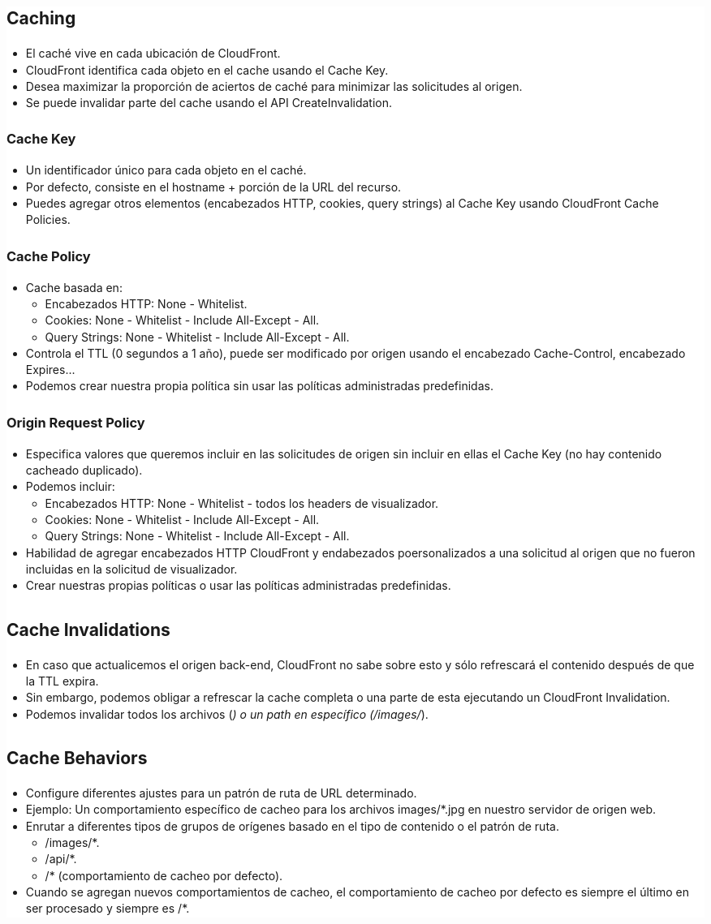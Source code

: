 
## Caching

- El caché vive en cada ubicación de CloudFront.
- CloudFront identifica cada objeto en el cache usando el Cache Key.
- Desea maximizar la proporción de aciertos de caché para minimizar las solicitudes al origen.
- Se puede invalidar parte del cache usando el API CreateInvalidation.

### Cache Key
- Un identificador único para cada objeto en el caché.
- Por defecto, consiste en el hostname + porción de la URL del recurso.
- Puedes agregar otros elementos (encabezados HTTP, cookies, query strings) al Cache Key usando CloudFront Cache Policies.

### Cache Policy
- Cache basada en:
	- Encabezados HTTP: None - Whitelist.
	- Cookies: None - Whitelist - Include All-Except - All.
	- Query Strings: None - Whitelist - Include All-Except - All.
- Controla el TTL (0 segundos a 1 año), puede ser modificado por origen usando el encabezado Cache-Control, encabezado Expires...
- Podemos crear nuestra propia política sin usar las políticas administradas predefinidas.

### Origin Request Policy
- Especifica valores que queremos incluir en las solicitudes de origen sin incluir en ellas el Cache Key (no hay contenido cacheado duplicado).
- Podemos incluir:
	- Encabezados HTTP: None - Whitelist - todos los headers de visualizador.
	- Cookies: None - Whitelist - Include All-Except - All.
	- Query Strings: None - Whitelist - Include All-Except - All.
- Habilidad de agregar encabezados HTTP CloudFront y endabezados poersonalizados a una solicitud al origen que no fueron incluidas en la solicitud de visualizador.
- Crear nuestras propias políticas o usar las políticas administradas predefinidas.


## Cache Invalidations

- En caso que actualicemos el origen back-end, CloudFront no sabe sobre esto y sólo refrescará el contenido después de que la TTL expira.
- Sin embargo, podemos obligar a refrescar la cache completa o una parte de esta ejecutando un CloudFront Invalidation.
- Podemos invalidar todos los archivos (*) o un path en específico (/images/*).


## Cache Behaviors

- Configure diferentes ajustes para un patrón de ruta de URL determinado.
- Ejemplo: Un comportamiento específico de cacheo para los archivos images/*.jpg en nuestro servidor de origen web.
- Enrutar a diferentes tipos de grupos de orígenes basado en el tipo de contenido o el patrón de ruta.
	- /images/*.
	- /api/*.
	- /* (comportamiento de cacheo por defecto).
- Cuando se agregan nuevos comportamientos de cacheo, el comportamiento de cacheo por defecto es siempre el último en ser procesado y siempre es /*.
